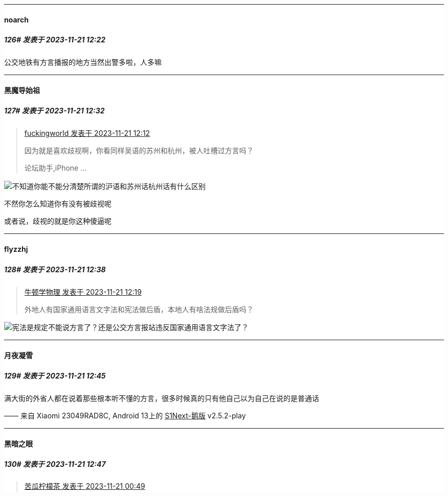 *****

####  noarch  
##### 126#       发表于 2023-11-21 12:22

公交地铁有方言播报的地方当然出警多啦，人多嘛


*****

####  黑魔导始祖  
##### 127#       发表于 2023-11-21 12:32

<blockquote><a href="httphttps://bbs.saraba1st.com/2b/forum.php?mod=redirect&amp;goto=findpost&amp;pid=63098146&amp;ptid=2161354" target="_blank">fuckingworld 发表于 2023-11-21 12:12</a>

因为就是喜欢歧视啊，你看同样吴语的苏州和杭州，被人吐槽过方言吗？

论坛助手,iPhone ...</blockquote>
<img src="https://static.saraba1st.com/image/smiley/face2017/037.png" referrerpolicy="no-referrer">不知道你能不能分清楚所谓的沪语和苏州话杭州话有什么区别

不然你怎么知道你有没有被歧视呢

或者说，歧视的就是你这种傻逼呢


*****

####  flyzzhj  
##### 128#       发表于 2023-11-21 12:38

<blockquote><a href="httphttps://bbs.saraba1st.com/2b/forum.php?mod=redirect&amp;goto=findpost&amp;pid=63098219&amp;ptid=2161354" target="_blank">牛顿学物理 发表于 2023-11-21 12:19</a>

外地人有国家通用语言文字法和宪法做后盾，本地人有啥法规做后盾吗？</blockquote>
<img src="https://static.saraba1st.com/image/smiley/face2017/067.png" referrerpolicy="no-referrer">宪法是规定不能说方言了？还是公交方言报站违反国家通用语言文字法了？


*****

####  月夜凝雪  
##### 129#       发表于 2023-11-21 12:45

满大街的外省人都在说着那些根本听不懂的方言，很多时候真的只有他自己以为自己在说的是普通话

—— 来自 Xiaomi 23049RAD8C, Android 13上的 [S1Next-鹅版](https://github.com/ykrank/S1-Next/releases) v2.5.2-play

*****

####  黑暗之眼  
##### 130#       发表于 2023-11-21 12:47

<blockquote><a href="httphttps://bbs.saraba1st.com/2b/forum.php?mod=redirect&amp;goto=findpost&amp;pid=63094784&amp;ptid=2161354" target="_blank">苦瓜柠檬茶 发表于 2023-11-21 00:49</a>
